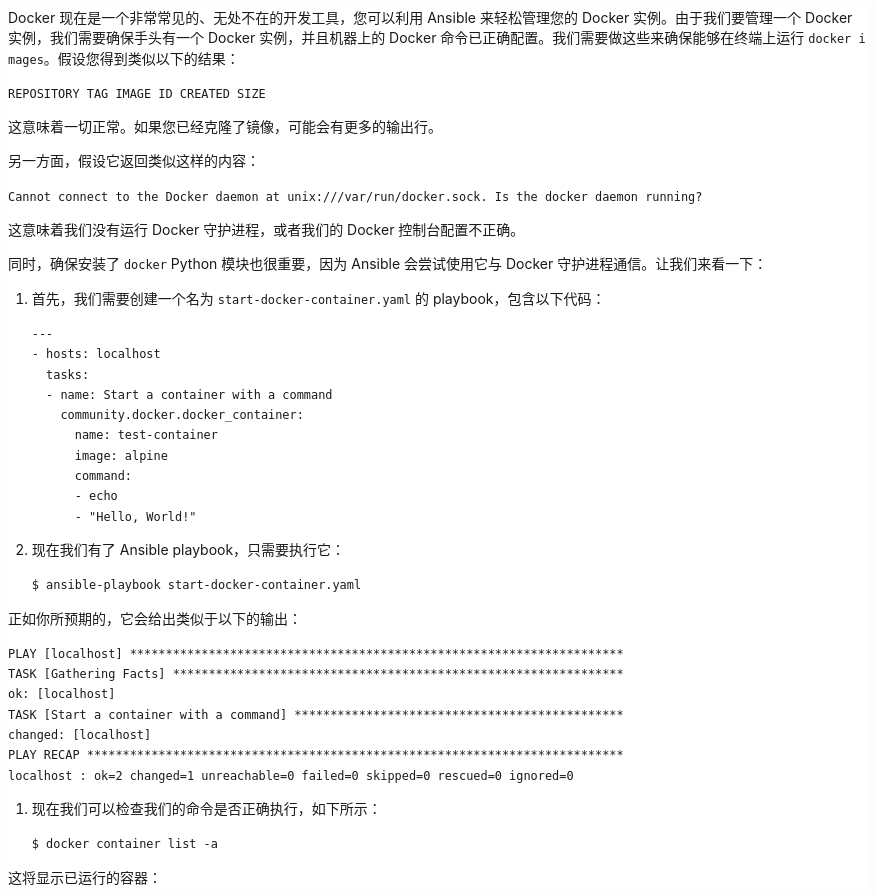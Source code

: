 Docker 现在是一个非常常见的、无处不在的开发工具，您可以利用 Ansible 来轻松管理您的 Docker 实例。由于我们要管理一个 Docker 实例，我们需要确保手头有一个 Docker 实例，并且机器上的 Docker 命令已正确配置。我们需要做这些来确保能够在终端上运行 `docker images`。假设您得到类似以下的结果：

```
REPOSITORY TAG IMAGE ID CREATED SIZE
```

这意味着一切正常。如果您已经克隆了镜像，可能会有更多的输出行。

另一方面，假设它返回类似这样的内容：

```
Cannot connect to the Docker daemon at unix:///var/run/docker.sock. Is the docker daemon running?
```

这意味着我们没有运行 Docker 守护进程，或者我们的 Docker 控制台配置不正确。

同时，确保安装了 `docker` Python 模块也很重要，因为 Ansible 会尝试使用它与 Docker 守护进程通信。让我们来看一下：

1.  首先，我们需要创建一个名为 `start-docker-container.yaml` 的 playbook，包含以下代码：

    ```
    ---
    - hosts: localhost
      tasks:
      - name: Start a container with a command
        community.docker.docker_container:
          name: test-container
          image: alpine
          command:
          - echo
          - "Hello, World!"
    ```

1.  现在我们有了 Ansible playbook，只需要执行它：

    ```
    $ ansible-playbook start-docker-container.yaml
    ```

正如你所预期的，它会给出类似于以下的输出：

```
PLAY [localhost] *********************************************************************
TASK [Gathering Facts] ***************************************************************
ok: [localhost]
TASK [Start a container with a command] **********************************************
changed: [localhost]
PLAY RECAP ***************************************************************************
localhost : ok=2 changed=1 unreachable=0 failed=0 skipped=0 rescued=0 ignored=0
```

1.  现在我们可以检查我们的命令是否正确执行，如下所示：

    ```
    $ docker container list -a
    ```

这将显示已运行的容器：
